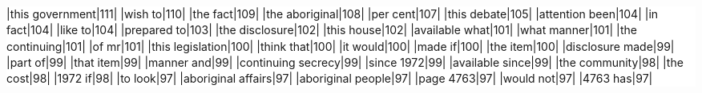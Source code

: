 |this government|111|
|wish to|110|
|the fact|109|
|the aboriginal|108|
|per cent|107|
|this debate|105|
|attention been|104|
|in fact|104|
|like to|104|
|prepared to|103|
|the disclosure|102|
|this house|102|
|available what|101|
|what manner|101|
|the continuing|101|
|of mr|101|
|this legislation|100|
|think that|100|
|it would|100|
|made if|100|
|the item|100|
|disclosure made|99|
|part of|99|
|that item|99|
|manner and|99|
|continuing secrecy|99|
|since 1972|99|
|available since|99|
|the community|98|
|the cost|98|
|1972 if|98|
|to look|97|
|aboriginal affairs|97|
|aboriginal people|97|
|page 4763|97|
|would not|97|
|4763 has|97|